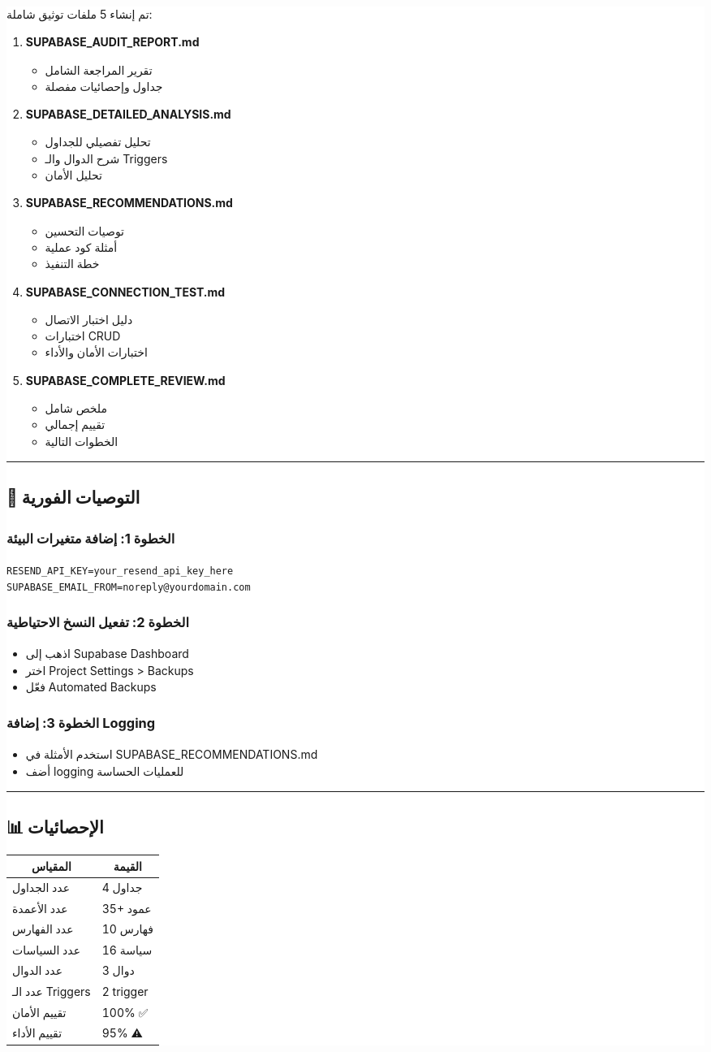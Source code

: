 تم إنشاء 5 ملفات توثيق شاملة:

1. **SUPABASE_AUDIT_REPORT.md**
   - تقرير المراجعة الشامل
   - جداول وإحصائيات مفصلة

2. **SUPABASE_DETAILED_ANALYSIS.md**
   - تحليل تفصيلي للجداول
   - شرح الدوال والـ Triggers
   - تحليل الأمان

3. **SUPABASE_RECOMMENDATIONS.md**
   - توصيات التحسين
   - أمثلة كود عملية
   - خطة التنفيذ

4. **SUPABASE_CONNECTION_TEST.md**
   - دليل اختبار الاتصال
   - اختبارات CRUD
   - اختبارات الأمان والأداء

5. **SUPABASE_COMPLETE_REVIEW.md**
   - ملخص شامل
   - تقييم إجمالي
   - الخطوات التالية

---

## 🚀 التوصيات الفورية

### الخطوة 1: إضافة متغيرات البيئة
```env
RESEND_API_KEY=your_resend_api_key_here
SUPABASE_EMAIL_FROM=noreply@yourdomain.com
```

### الخطوة 2: تفعيل النسخ الاحتياطية
- اذهب إلى Supabase Dashboard
- اختر Project Settings > Backups
- فعّل Automated Backups

### الخطوة 3: إضافة Logging
- استخدم الأمثلة في SUPABASE_RECOMMENDATIONS.md
- أضف logging للعمليات الحساسة

---

## 📊 الإحصائيات

| المقياس | القيمة |
|--------|--------|
| عدد الجداول | 4 جداول |
| عدد الأعمدة | 35+ عمود |
| عدد الفهارس | 10 فهارس |
| عدد السياسات | 16 سياسة |
| عدد الدوال | 3 دوال |
| عدد الـ Triggers | 2 trigger |
| تقييم الأمان | 100% ✅ |
| تقييم الأداء | 95% ⚠️ |